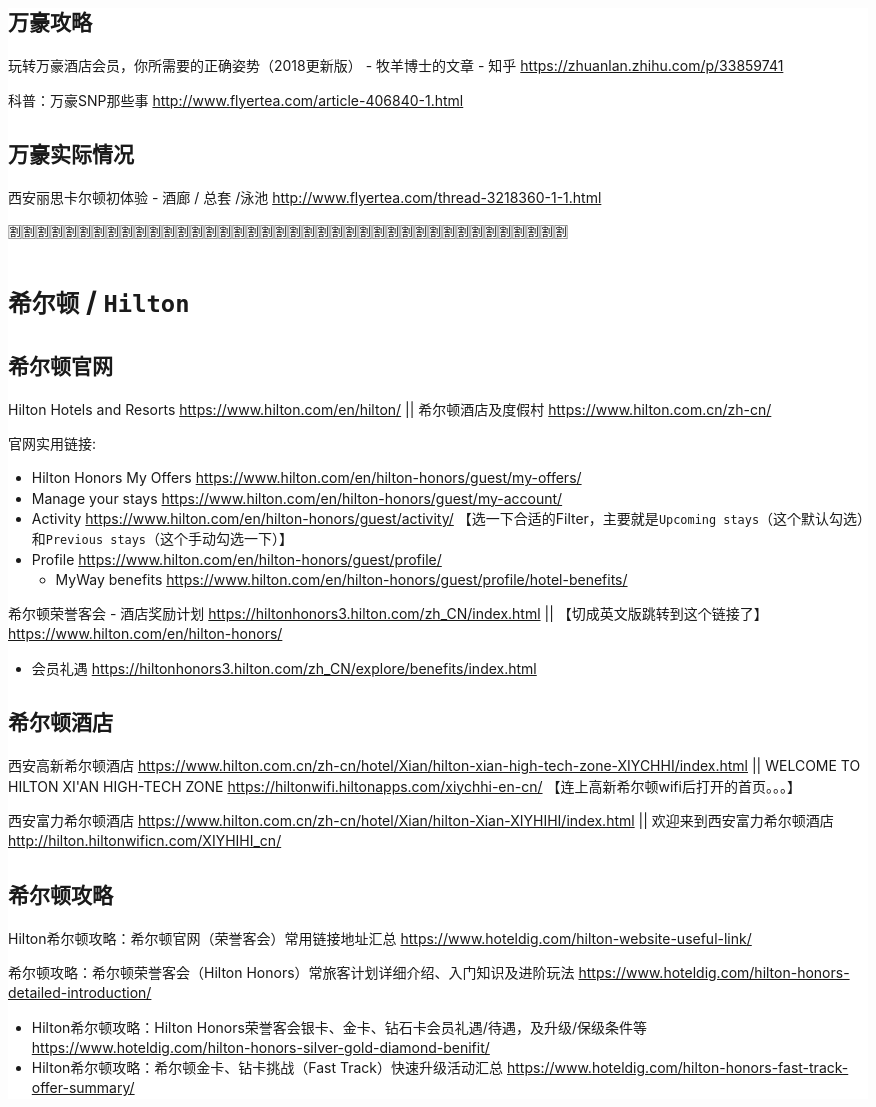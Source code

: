 ## 万豪攻略

玩转万豪酒店会员，你所需要的正确姿势（2018更新版） - 牧羊博士的文章 - 知乎 https://zhuanlan.zhihu.com/p/33859741

科普：万豪SNP那些事 http://www.flyertea.com/article-406840-1.html

## 万豪实际情况

西安丽思卡尔顿初体验 - 酒廊 / 总套 /泳池  http://www.flyertea.com/thread-3218360-1-1.html

:u5272::u5272::u5272::u5272::u5272::u5272::u5272::u5272::u5272::u5272::u5272::u5272::u5272::u5272::u5272::u5272::u5272::u5272::u5272::u5272::u5272::u5272::u5272::u5272::u5272::u5272::u5272::u5272::u5272::u5272::u5272::u5272::u5272::u5272::u5272::u5272::u5272::u5272::u5272::u5272:

# `希尔顿` / `Hilton`

## 希尔顿官网

Hilton Hotels and Resorts https://www.hilton.com/en/hilton/ || 希尔顿酒店及度假村 https://www.hilton.com.cn/zh-cn/

官网实用链接:
- Hilton Honors My Offers https://www.hilton.com/en/hilton-honors/guest/my-offers/
- Manage your stays https://www.hilton.com/en/hilton-honors/guest/my-account/
- Activity https://www.hilton.com/en/hilton-honors/guest/activity/  【选一下合适的Filter，主要就是`Upcoming stays`（这个默认勾选）和`Previous stays`（这个手动勾选一下）】
- Profile https://www.hilton.com/en/hilton-honors/guest/profile/
  * MyWay benefits https://www.hilton.com/en/hilton-honors/guest/profile/hotel-benefits/

希尔顿荣誉客会 - 酒店奖励计划 https://hiltonhonors3.hilton.com/zh_CN/index.html || 【切成英文版跳转到这个链接了】 https://www.hilton.com/en/hilton-honors/
- 会员礼遇 https://hiltonhonors3.hilton.com/zh_CN/explore/benefits/index.html

## 希尔顿酒店

西安高新希尔顿酒店 https://www.hilton.com.cn/zh-cn/hotel/Xian/hilton-xian-high-tech-zone-XIYCHHI/index.html || WELCOME TO HILTON XI'AN HIGH-TECH ZONE https://hiltonwifi.hiltonapps.com/xiychhi-en-cn/ 【连上高新希尔顿wifi后打开的首页。。。】

西安富力希尔顿酒店 https://www.hilton.com.cn/zh-cn/hotel/Xian/hilton-Xian-XIYHIHI/index.html || 欢迎来到西安富力希尔顿酒店 http://hilton.hiltonwificn.com/XIYHIHI_cn/

## 希尔顿攻略

Hilton希尔顿攻略：希尔顿官网（荣誉客会）常用链接地址汇总 https://www.hoteldig.com/hilton-website-useful-link/

希尔顿攻略：希尔顿荣誉客会（Hilton Honors）常旅客计划详细介绍、入门知识及进阶玩法 https://www.hoteldig.com/hilton-honors-detailed-introduction/
- Hilton希尔顿攻略：Hilton Honors荣誉客会银卡、金卡、钻石卡会员礼遇/待遇，及升级/保级条件等 https://www.hoteldig.com/hilton-honors-silver-gold-diamond-benifit/
- Hilton希尔顿攻略：希尔顿金卡、钻卡挑战（Fast Track）快速升级活动汇总 https://www.hoteldig.com/hilton-honors-fast-track-offer-summary/
